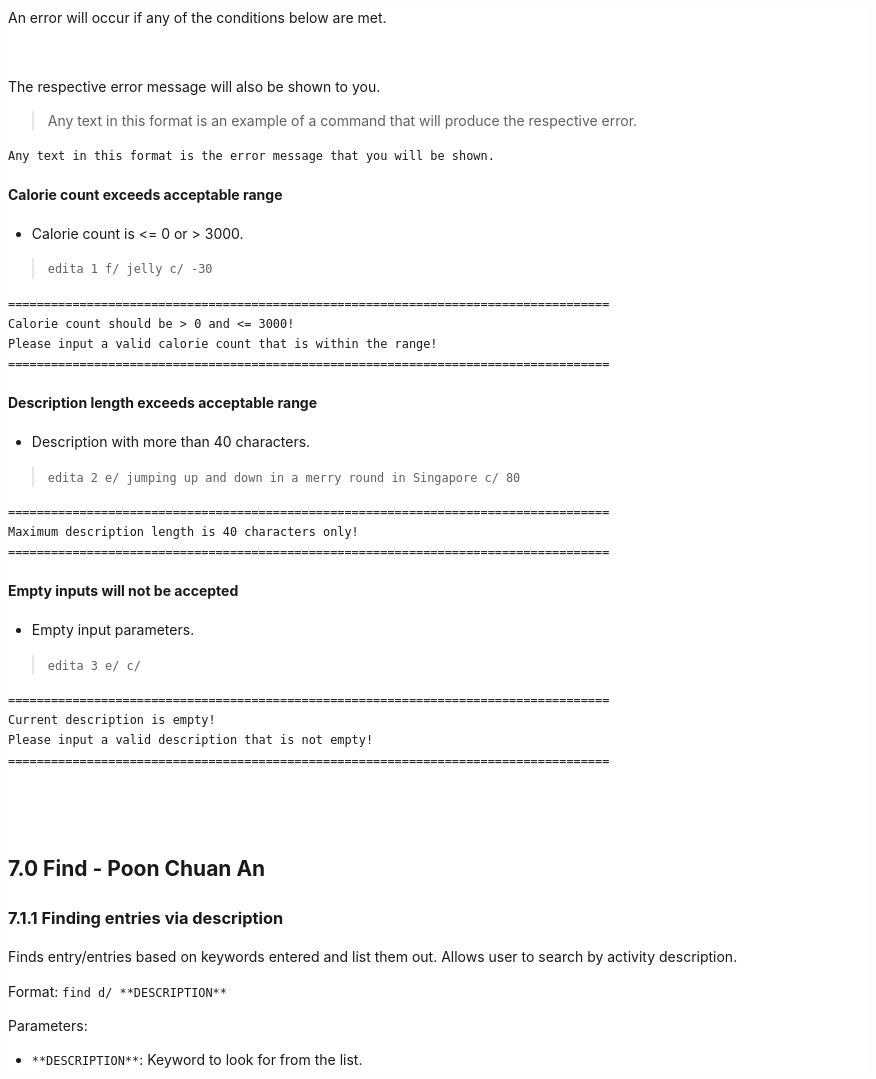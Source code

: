 An error will occur if any of the conditions below are met. 

<br>

The respective error message will also be shown to you.
> Any text in this format is an example of a command that will produce the respective error.

```
Any text in this format is the error message that you will be shown.
```

#### Calorie count exceeds acceptable range
* Calorie count is <= 0 or > 3000.
> `edita 1 f/ jelly c/ -30`

```
====================================================================================
Calorie count should be > 0 and <= 3000!
Please input a valid calorie count that is within the range!
====================================================================================
```

#### Description length exceeds acceptable range
* Description with more than 40 characters.
> `edita 2 e/ jumping up and down in a merry round in Singapore c/ 80`

```
====================================================================================
Maximum description length is 40 characters only!
====================================================================================
```

#### Empty inputs will not be accepted
* Empty input parameters.
> `edita 3 e/ c/ `

```
====================================================================================
Current description is empty!
Please input a valid description that is not empty!
====================================================================================
```

<br>
<br>

## 7.0 Find - Poon Chuan An

### 7.1.1 Finding entries via description

Finds entry/entries based on keywords entered and list them out. Allows user to search by activity description.

Format: `find d/ **DESCRIPTION**`

Parameters:
* `**DESCRIPTION**`: Keyword to look for from the list.
